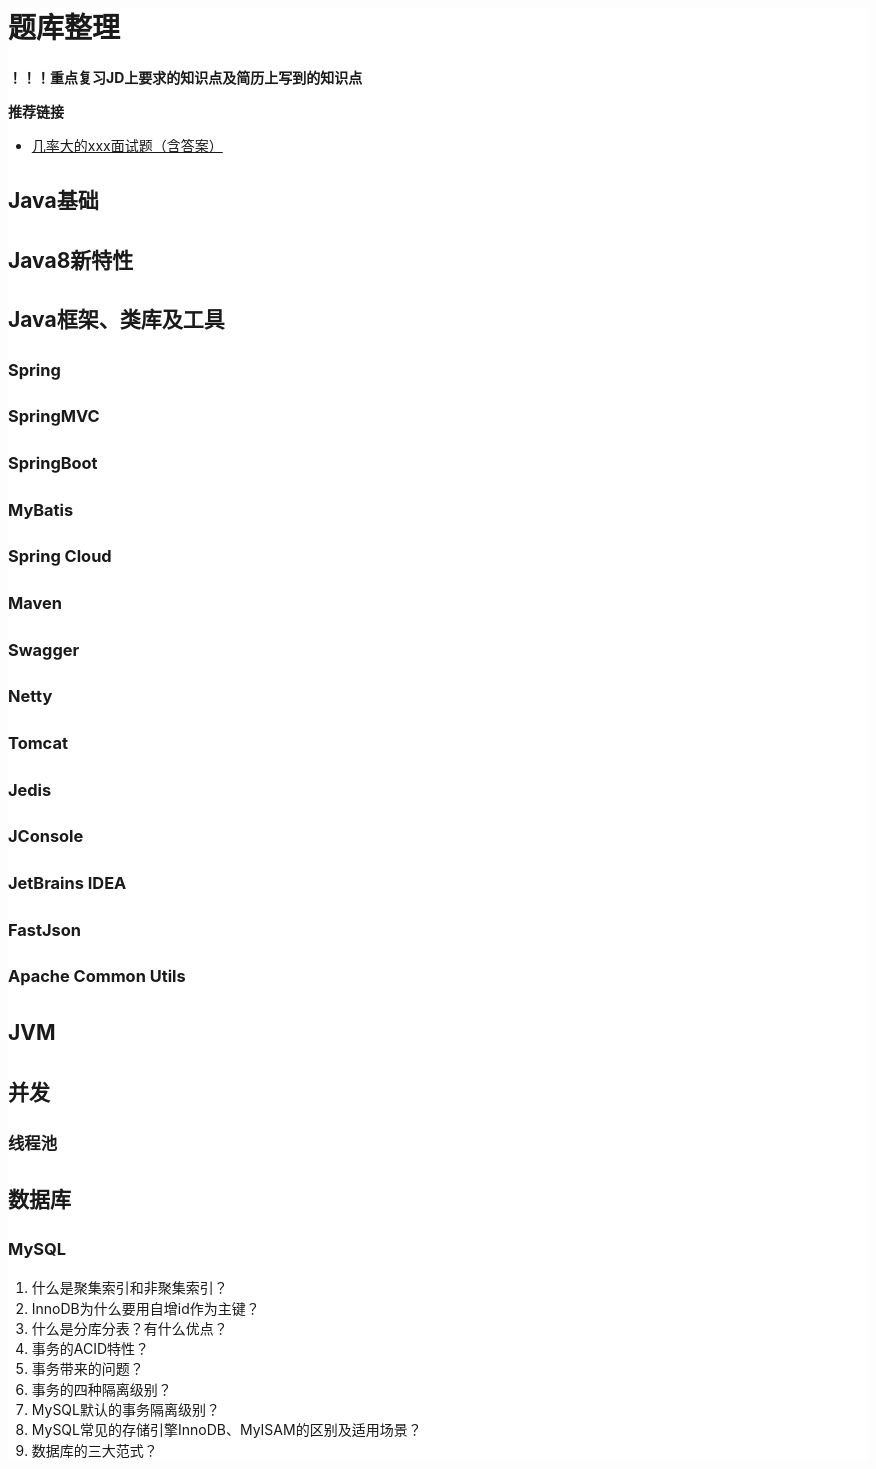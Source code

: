 # 题库整理

**！！！重点复习JD上要求的知识点及简历上写到的知识点**

**推荐链接**
- [几率大的xxx面试题（含答案）](https://blog.csdn.net/Butterfly_resting/article/details/89704636)


## Java基础
## Java8新特性
## Java框架、类库及工具
### Spring
### SpringMVC
### SpringBoot
### MyBatis
### Spring Cloud
### Maven
### Swagger
### Netty
### Tomcat
### Jedis
### JConsole
### JetBrains IDEA
### FastJson
### Apache Common Utils
## JVM
## 并发
### 线程池
## 数据库
### MySQL
1. 什么是聚集索引和非聚集索引？
1. InnoDB为什么要用自增id作为主键？
1. 什么是分库分表？有什么优点？
1. 事务的ACID特性？
1. 事务带来的问题？
1. 事务的四种隔离级别？
1. MySQL默认的事务隔离级别？
1. MySQL常见的存储引擎InnoDB、MyISAM的区别及适用场景？
1. 数据库的三大范式？
